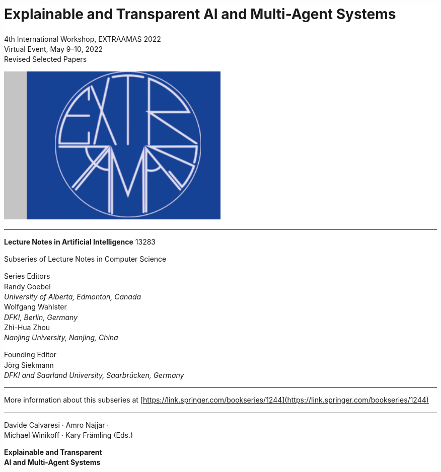 # Explainable and Transparent AI and Multi-Agent Systems

4th International Workshop, EXTRAAMAS 2022  
Virtual Event, May 9–10, 2022  
Revised Selected Papers

![](figure/0_0.png)

---

**Lecture Notes in Artificial Intelligence** 13283

Subseries of Lecture Notes in Computer Science

Series Editors  
Randy Goebel  
*University of Alberta, Edmonton, Canada*  
Wolfgang Wahlster  
*DFKI, Berlin, Germany*  
Zhi-Hua Zhou  
*Nanjing University, Nanjing, China*

Founding Editor  
Jörg Siekmann  
*DFKI and Saarland University, Saarbrücken, Germany*  



---

More information about this subseries at [https://link.springer.com/bookseries/1244](https://link.springer.com/bookseries/1244)  



---

Davide Calvaresi · Amro Najjar ·  
Michael Winikoff · Kary Främling (Eds.)

**Explainable and Transparent  
AI and Multi-Agent Systems**
